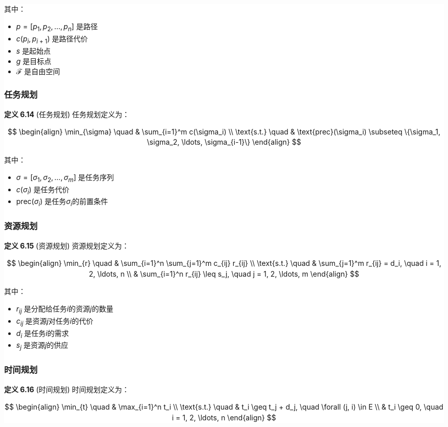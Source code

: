 其中：

- $p = [p_1, p_2, \ldots, p_n]$ 是路径
- $c(p_i, p_{i+1})$ 是路径代价
- $s$ 是起始点
- $g$ 是目标点
- $\mathcal{F}$ 是自由空间

### 任务规划

**定义 6.14** (任务规划)
任务规划定义为：

$$
\begin{align}
\min_{\sigma} \quad & \sum_{i=1}^m c(\sigma_i) \\
\text{s.t.} \quad & \text{prec}(\sigma_i) \subseteq \{\sigma_1, \sigma_2, \ldots, \sigma_{i-1}\}
\end{align}
$$

其中：

- $\sigma = [\sigma_1, \sigma_2, \ldots, \sigma_m]$ 是任务序列
- $c(\sigma_i)$ 是任务代价
- $\text{prec}(\sigma_i)$ 是任务$\sigma_i$的前置条件

### 资源规划

**定义 6.15** (资源规划)
资源规划定义为：

$$
\begin{align}
\min_{r} \quad & \sum_{i=1}^n \sum_{j=1}^m c_{ij} r_{ij} \\
\text{s.t.} \quad & \sum_{j=1}^m r_{ij} = d_i, \quad i = 1, 2, \ldots, n \\
& \sum_{i=1}^n r_{ij} \leq s_j, \quad j = 1, 2, \ldots, m
\end{align}
$$

其中：

- $r_{ij}$ 是分配给任务$i$的资源$j$的数量
- $c_{ij}$ 是资源$j$对任务$i$的代价
- $d_i$ 是任务$i$的需求
- $s_j$ 是资源$j$的供应

### 时间规划

**定义 6.16** (时间规划)
时间规划定义为：

$$
\begin{align}
\min_{t} \quad & \max_{i=1}^n t_i \\
\text{s.t.} \quad & t_i \geq t_j + d_j, \quad \forall (j, i) \in E \\
& t_i \geq 0, \quad i = 1, 2, \ldots, n
\end{align}
$$
